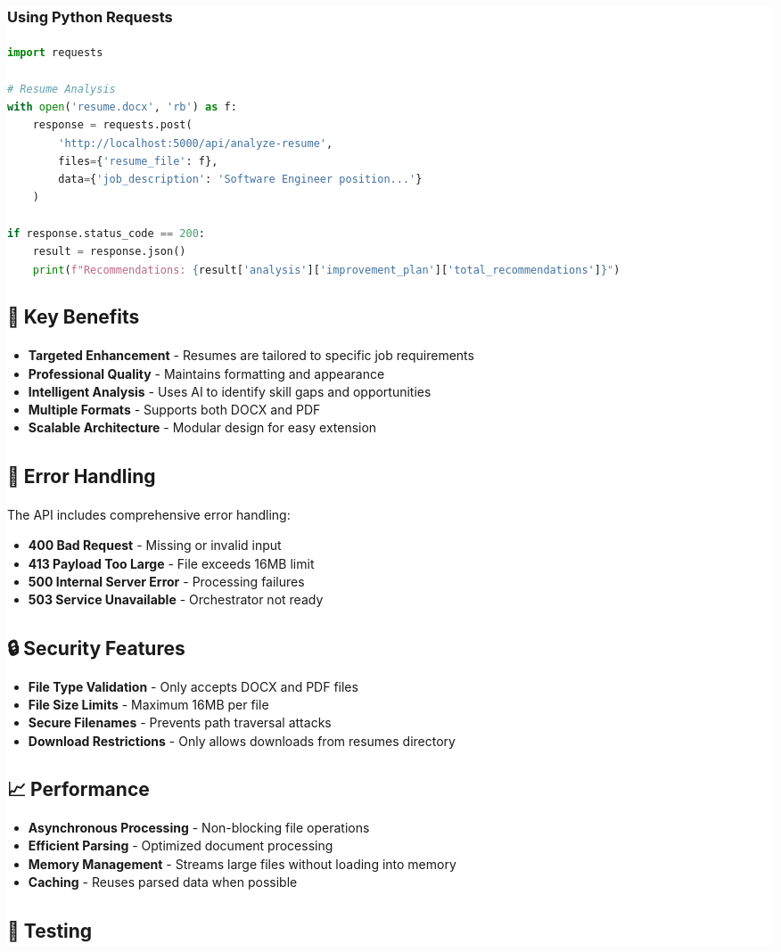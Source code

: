 ### Using Python Requests

```python
import requests

# Resume Analysis
with open('resume.docx', 'rb') as f:
    response = requests.post(
        'http://localhost:5000/api/analyze-resume',
        files={'resume_file': f},
        data={'job_description': 'Software Engineer position...'}
    )
    
if response.status_code == 200:
    result = response.json()
    print(f"Recommendations: {result['analysis']['improvement_plan']['total_recommendations']}")
```

## 🎯 Key Benefits

- **Targeted Enhancement** - Resumes are tailored to specific job requirements
- **Professional Quality** - Maintains formatting and appearance
- **Intelligent Analysis** - Uses AI to identify skill gaps and opportunities
- **Multiple Formats** - Supports both DOCX and PDF
- **Scalable Architecture** - Modular design for easy extension

## 🚨 Error Handling

The API includes comprehensive error handling:

- **400 Bad Request** - Missing or invalid input
- **413 Payload Too Large** - File exceeds 16MB limit
- **500 Internal Server Error** - Processing failures
- **503 Service Unavailable** - Orchestrator not ready

## 🔒 Security Features

- **File Type Validation** - Only accepts DOCX and PDF files
- **File Size Limits** - Maximum 16MB per file
- **Secure Filenames** - Prevents path traversal attacks
- **Download Restrictions** - Only allows downloads from resumes directory

## 📈 Performance

- **Asynchronous Processing** - Non-blocking file operations
- **Efficient Parsing** - Optimized document processing
- **Memory Management** - Streams large files without loading into memory
- **Caching** - Reuses parsed data when possible

## 🧪 Testing
